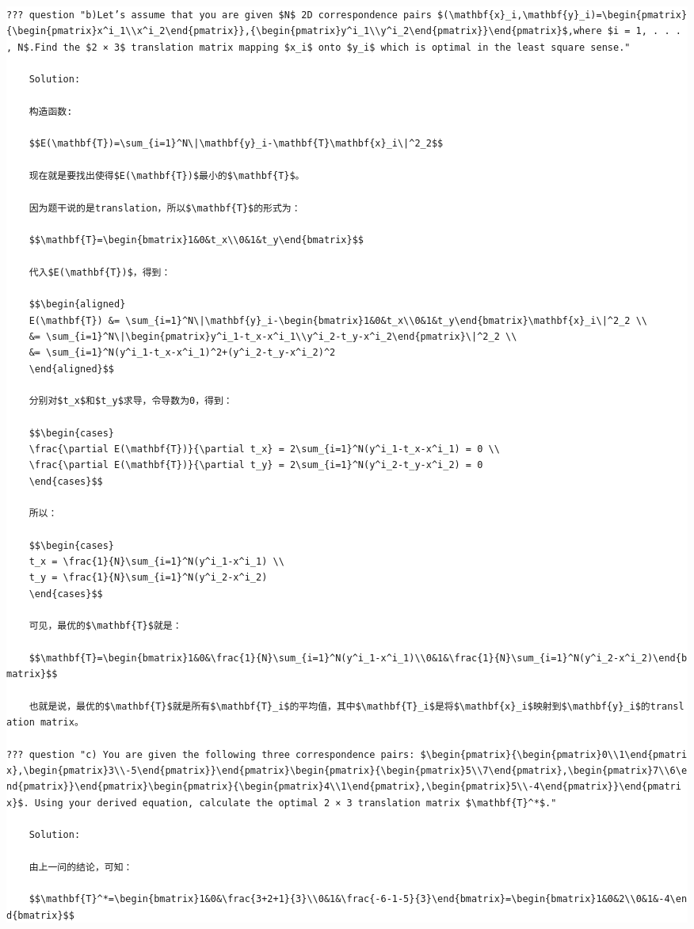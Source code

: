     ??? question "b)Let’s assume that you are given $N$ 2D correspondence pairs $(\mathbf{x}_i,\mathbf{y}_i)=\begin{pmatrix}{\begin{pmatrix}x^i_1\\x^i_2\end{pmatrix}},{\begin{pmatrix}y^i_1\\y^i_2\end{pmatrix}}\end{pmatrix}$,where $i = 1, . . . , N$.Find the $2 × 3$ translation matrix mapping $x_i$ onto $y_i$ which is optimal in the least square sense."

        Solution:
        
        构造函数:
        
        $$E(\mathbf{T})=\sum_{i=1}^N\|\mathbf{y}_i-\mathbf{T}\mathbf{x}_i\|^2_2$$
        
        现在就是要找出使得$E(\mathbf{T})$最小的$\mathbf{T}$。
        
        因为题干说的是translation，所以$\mathbf{T}$的形式为：
        
        $$\mathbf{T}=\begin{bmatrix}1&0&t_x\\0&1&t_y\end{bmatrix}$$
        
        代入$E(\mathbf{T})$，得到：

        $$\begin{aligned}
        E(\mathbf{T}) &= \sum_{i=1}^N\|\mathbf{y}_i-\begin{bmatrix}1&0&t_x\\0&1&t_y\end{bmatrix}\mathbf{x}_i\|^2_2 \\
        &= \sum_{i=1}^N\|\begin{pmatrix}y^i_1-t_x-x^i_1\\y^i_2-t_y-x^i_2\end{pmatrix}\|^2_2 \\
        &= \sum_{i=1}^N(y^i_1-t_x-x^i_1)^2+(y^i_2-t_y-x^i_2)^2
        \end{aligned}$$

        分别对$t_x$和$t_y$求导，令导数为0，得到：

        $$\begin{cases}
        \frac{\partial E(\mathbf{T})}{\partial t_x} = 2\sum_{i=1}^N(y^i_1-t_x-x^i_1) = 0 \\
        \frac{\partial E(\mathbf{T})}{\partial t_y} = 2\sum_{i=1}^N(y^i_2-t_y-x^i_2) = 0
        \end{cases}$$

        所以：

        $$\begin{cases}
        t_x = \frac{1}{N}\sum_{i=1}^N(y^i_1-x^i_1) \\
        t_y = \frac{1}{N}\sum_{i=1}^N(y^i_2-x^i_2)
        \end{cases}$$

        可见，最优的$\mathbf{T}$就是：

        $$\mathbf{T}=\begin{bmatrix}1&0&\frac{1}{N}\sum_{i=1}^N(y^i_1-x^i_1)\\0&1&\frac{1}{N}\sum_{i=1}^N(y^i_2-x^i_2)\end{bmatrix}$$

        也就是说，最优的$\mathbf{T}$就是所有$\mathbf{T}_i$的平均值，其中$\mathbf{T}_i$是将$\mathbf{x}_i$映射到$\mathbf{y}_i$的translation matrix。

    ??? question "c) You are given the following three correspondence pairs: $\begin{pmatrix}{\begin{pmatrix}0\\1\end{pmatrix},\begin{pmatrix}3\\-5\end{pmatrix}}\end{pmatrix}\begin{pmatrix}{\begin{pmatrix}5\\7\end{pmatrix},\begin{pmatrix}7\\6\end{pmatrix}}\end{pmatrix}\begin{pmatrix}{\begin{pmatrix}4\\1\end{pmatrix},\begin{pmatrix}5\\-4\end{pmatrix}}\end{pmatrix}$. Using your derived equation, calculate the optimal 2 × 3 translation matrix $\mathbf{T}^*$."

        Solution:
        
        由上一问的结论，可知：
        
        $$\mathbf{T}^*=\begin{bmatrix}1&0&\frac{3+2+1}{3}\\0&1&\frac{-6-1-5}{3}\end{bmatrix}=\begin{bmatrix}1&0&2\\0&1&-4\end{bmatrix}$$
